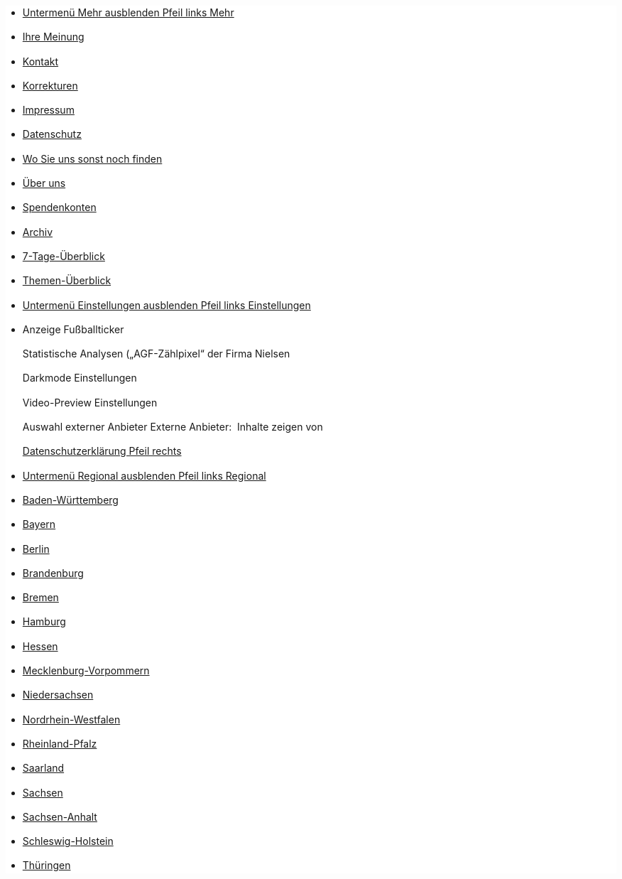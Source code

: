* [Untermenü Mehr ausblenden Pfeil links Mehr](javascript:void(0))
* [Ihre Meinung](https://meta.tagesschau.de/ "Menüpunkt Ihre Meinung aufrufen")
* [Kontakt](https://www.tagesschau.de/kontakt "Menüpunkt Kontakt aufrufen")
* [Korrekturen](https://www.tagesschau.de/korrekturen "Menüpunkt Korrekturen aufrufen")
* [Impressum](https://www.tagesschau.de/impressum "Menüpunkt Impressum aufrufen")
* [Datenschutz](https://www.tagesschau.de/datenschutz "Menüpunkt Datenschutz aufrufen")
* [Wo Sie uns sonst noch finden](https://www.tagesschau.de/infoservices "Menüpunkt Wo Sie uns sonst noch finden aufrufen")
* [Über uns](https://www.tagesschau.de/ueber-uns "Menüpunkt Über uns aufrufen")
* [Spendenkonten](https://www.tagesschau.de/spendenkonten "Menüpunkt Spendenkonten aufrufen")
* [Archiv](https://www.tagesschau.de/archiv "Menüpunkt Archiv aufrufen")
* [7-Tage-Überblick](https://www.tagesschau.de/archiv/allemeldungen "Menüpunkt 7-Tage-Überblick aufrufen")
* [Themen-Überblick](https://www.tagesschau.de/thema "Menüpunkt Themen-Überblick aufrufen")

* [Untermenü Einstellungen ausblenden Pfeil links Einstellungen](#)
* Anzeige Fußballticker
    
    Statistische Analysen („AGF-Zählpixel“ der Firma Nielsen
    
    Darkmode Einstellungen
    
    Video-Preview Einstellungen
    
    Auswahl externer Anbieter Externe Anbieter:  Inhalte zeigen von
    
    [Datenschutzerklärung Pfeil rechts](https://www.tagesschau.de/datenschutz)
    

* [Untermenü Regional ausblenden Pfeil links Regional](javascript:void(0))
* [Baden-Württemberg](https://www.tagesschau.de/inland/regional/badenwuerttemberg "Menüpunkt Baden-Württemberg aufrufen")
* [Bayern](https://www.tagesschau.de/inland/regional/bayern "Menüpunkt Bayern aufrufen")
* [Berlin](https://www.tagesschau.de/inland/regional/berlin "Menüpunkt Berlin aufrufen")
* [Brandenburg](https://www.tagesschau.de/inland/regional/brandenburg "Menüpunkt Brandenburg aufrufen")
* [Bremen](https://www.tagesschau.de/inland/regional/bremen "Menüpunkt Bremen aufrufen")
* [Hamburg](https://www.tagesschau.de/inland/regional/hamburg "Menüpunkt Hamburg aufrufen")
* [Hessen](https://www.tagesschau.de/inland/regional/hessen "Menüpunkt Hessen aufrufen")
* [Mecklenburg-Vorpommern](https://www.tagesschau.de/inland/regional/mecklenburgvorpommern "Menüpunkt Mecklenburg-Vorpommern aufrufen")
* [Niedersachsen](https://www.tagesschau.de/inland/regional/niedersachsen "Menüpunkt Niedersachsen aufrufen")
* [Nordrhein-Westfalen](https://www.tagesschau.de/inland/regional/nordrheinwestfalen "Menüpunkt Nordrhein-Westfalen aufrufen")
* [Rheinland-Pfalz](https://www.tagesschau.de/inland/regional/rheinlandpfalz "Menüpunkt Rheinland-Pfalz aufrufen")
* [Saarland](https://www.tagesschau.de/inland/regional/saarland "Menüpunkt Saarland aufrufen")
* [Sachsen](https://www.tagesschau.de/inland/regional/sachsen "Menüpunkt Sachsen aufrufen")
* [Sachsen-Anhalt](https://www.tagesschau.de/inland/regional/sachsenanhalt "Menüpunkt Sachsen-Anhalt aufrufen")
* [Schleswig-Holstein](https://www.tagesschau.de/inland/regional/schleswigholstein "Menüpunkt Schleswig-Holstein aufrufen")
* [Thüringen](https://www.tagesschau.de/inland/regional/thueringen "Menüpunkt Thüringen aufrufen")
